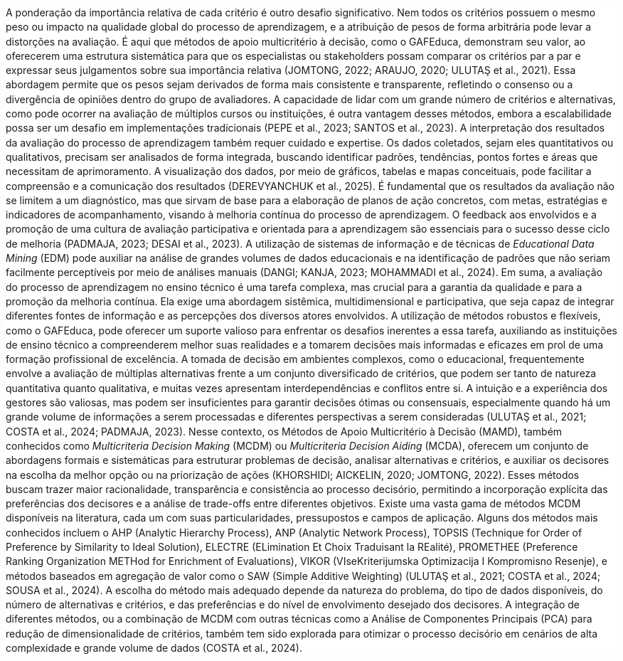 A ponderação da importância relativa de cada critério é outro desafio significativo. Nem todos os critérios possuem o mesmo peso ou impacto na qualidade global do processo de aprendizagem, e a atribuição de pesos de forma arbitrária pode levar a distorções na avaliação. É aqui que métodos de apoio multicritério à decisão, como o GAFEduca, demonstram seu valor, ao oferecerem uma estrutura sistemática para que os especialistas ou stakeholders possam comparar os critérios par a par e expressar seus julgamentos sobre sua importância relativa (JOMTONG, 2022; ARAUJO, 2020; ULUTAŞ et al., 2021). Essa abordagem permite que os pesos sejam derivados de forma mais consistente e transparente, refletindo o consenso ou a divergência de opiniões dentro do grupo de avaliadores. A capacidade de lidar com um grande número de critérios e alternativas, como pode ocorrer na avaliação de múltiplos cursos ou instituições, é outra vantagem desses métodos, embora a escalabilidade possa ser um desafio em implementações tradicionais (PEPE et al., 2023; SANTOS et al., 2023).
A interpretação dos resultados da avaliação do processo de aprendizagem também requer cuidado e expertise. Os dados coletados, sejam eles quantitativos ou qualitativos, precisam ser analisados de forma integrada, buscando identificar padrões, tendências, pontos fortes e áreas que necessitam de aprimoramento. A visualização dos dados, por meio de gráficos, tabelas e mapas conceituais, pode facilitar a compreensão e a comunicação dos resultados (DEREVYANCHUK et al., 2025). É fundamental que os resultados da avaliação não se limitem a um diagnóstico, mas que sirvam de base para a elaboração de planos de ação concretos, com metas, estratégias e indicadores de acompanhamento, visando à melhoria contínua do processo de aprendizagem. O feedback aos envolvidos e a promoção de uma cultura de avaliação participativa e orientada para a aprendizagem são essenciais para o sucesso desse ciclo de melhoria (PADMAJA, 2023; DESAI et al., 2023). A utilização de sistemas de informação e de técnicas de *Educational Data Mining* (EDM) pode auxiliar na análise de grandes volumes de dados educacionais e na identificação de padrões que não seriam facilmente perceptíveis por meio de análises manuais (DANGI; KANJA, 2023; MOHAMMADI et al., 2024).
Em suma, a avaliação do processo de aprendizagem no ensino técnico é uma tarefa complexa, mas crucial para a garantia da qualidade e para a promoção da melhoria contínua. Ela exige uma abordagem sistêmica, multidimensional e participativa, que seja capaz de integrar diferentes fontes de informação e as percepções dos diversos atores envolvidos. A utilização de métodos robustos e flexíveis, como o GAFEduca, pode oferecer um suporte valioso para enfrentar os desafios inerentes a essa tarefa, auxiliando as instituições de ensino técnico a compreenderem melhor suas realidades e a tomarem decisões mais informadas e eficazes em prol de uma formação profissional de excelência.
A tomada de decisão em ambientes complexos, como o educacional, frequentemente envolve a avaliação de múltiplas alternativas frente a um conjunto diversificado de critérios, que podem ser tanto de natureza quantitativa quanto qualitativa, e muitas vezes apresentam interdependências e conflitos entre si. A intuição e a experiência dos gestores são valiosas, mas podem ser insuficientes para garantir decisões ótimas ou consensuais, especialmente quando há um grande volume de informações a serem processadas e diferentes perspectivas a serem consideradas (ULUTAŞ et al., 2021; COSTA et al., 2024; PADMAJA, 2023). Nesse contexto, os Métodos de Apoio Multicritério à Decisão (MAMD), também conhecidos como *Multicriteria Decision Making* (MCDM) ou *Multicriteria Decision Aiding* (MCDA), oferecem um conjunto de abordagens formais e sistemáticas para estruturar problemas de decisão, analisar alternativas e critérios, e auxiliar os decisores na escolha da melhor opção ou na priorização de ações (KHORSHIDI; AICKELIN, 2020; JOMTONG, 2022). Esses métodos buscam trazer maior racionalidade, transparência e consistência ao processo decisório, permitindo a incorporação explícita das preferências dos decisores e a análise de trade-offs entre diferentes objetivos.
Existe uma vasta gama de métodos MCDM disponíveis na literatura, cada um com suas particularidades, pressupostos e campos de aplicação. Alguns dos métodos mais conhecidos incluem o AHP (Analytic Hierarchy Process), ANP (Analytic Network Process), TOPSIS (Technique for Order of Preference by Similarity to Ideal Solution), ELECTRE (ELimination Et Choix Traduisant la REalité), PROMETHEE (Preference Ranking Organization METHod for Enrichment of Evaluations), VIKOR (VIseKriterijumska Optimizacija I Kompromisno Resenje), e métodos baseados em agregação de valor como o SAW (Simple Additive Weighting) (ULUTAŞ et al., 2021; COSTA et al., 2024; SOUSA et al., 2024). A escolha do método mais adequado depende da natureza do problema, do tipo de dados disponíveis, do número de alternativas e critérios, e das preferências e do nível de envolvimento desejado dos decisores. A integração de diferentes métodos, ou a combinação de MCDM com outras técnicas como a Análise de Componentes Principais (PCA) para redução de dimensionalidade de critérios, também tem sido explorada para otimizar o processo decisório em cenários de alta complexidade e grande volume de dados (COSTA et al., 2024).